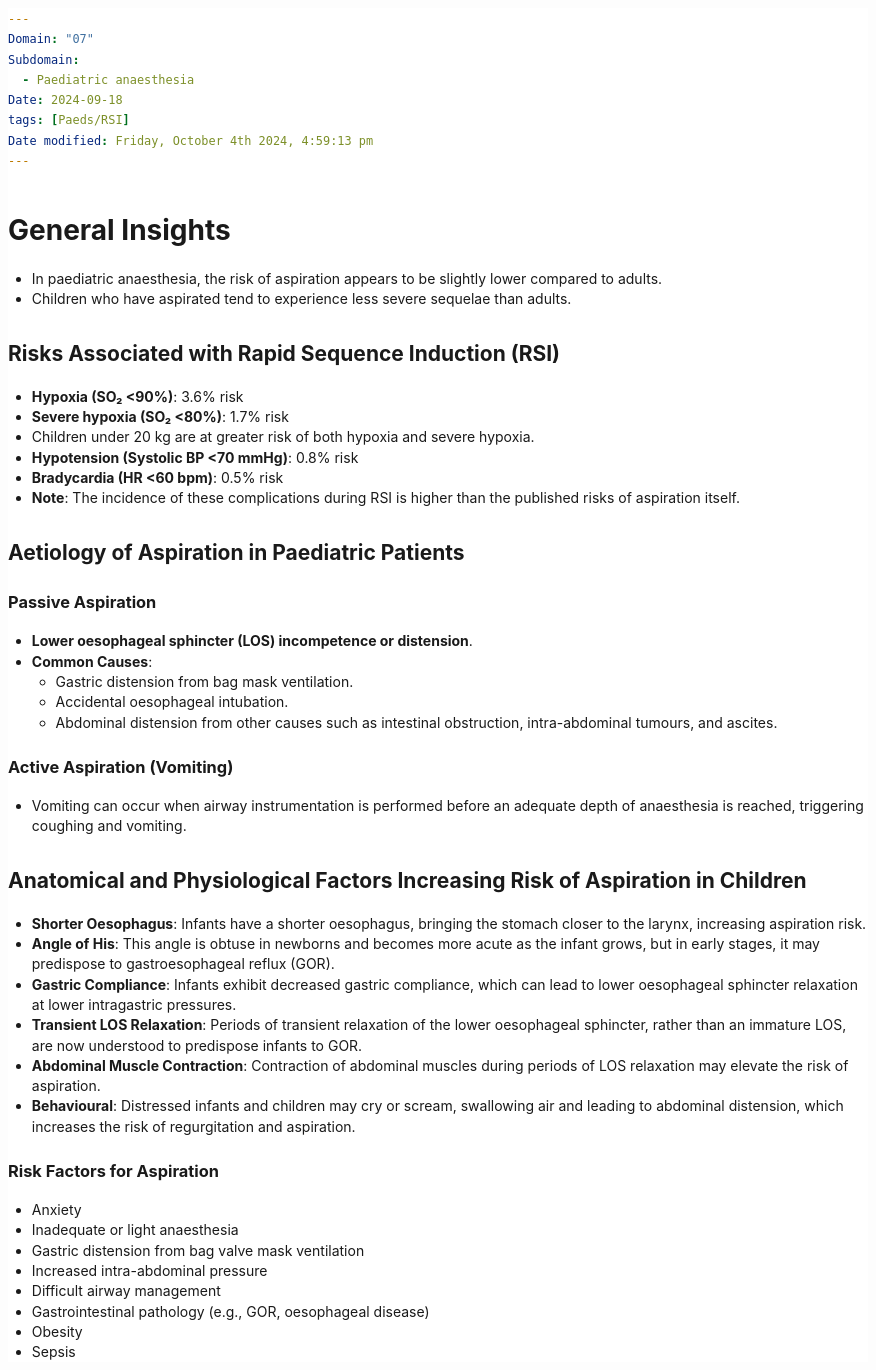 ```yaml
---
Domain: "07"
Subdomain:
  - Paediatric anaesthesia
Date: 2024-09-18
tags: [Paeds/RSI]
Date modified: Friday, October 4th 2024, 4:59:13 pm
---
```


# General Insights
- In paediatric anaesthesia, the risk of aspiration appears to be slightly lower compared to adults.
- Children who have aspirated tend to experience less severe sequelae than adults.
## Risks Associated with Rapid Sequence Induction (RSI)
- **Hypoxia (SO₂ <90%)**: 3.6% risk
- **Severe hypoxia (SO₂ <80%)**: 1.7% risk
- Children under 20 kg are at greater risk of both hypoxia and severe hypoxia.
- **Hypotension (Systolic BP <70 mmHg)**: 0.8% risk
- **Bradycardia (HR <60 bpm)**: 0.5% risk
- **Note**: The incidence of these complications during RSI is higher than the published risks of aspiration itself.
## Aetiology of Aspiration in Paediatric Patients
### Passive Aspiration
- **Lower oesophageal sphincter (LOS) incompetence or distension**.
- **Common Causes**:
	- Gastric distension from bag mask ventilation.
	- Accidental oesophageal intubation.
	- Abdominal distension from other causes such as intestinal obstruction, intra-abdominal tumours, and ascites.
### Active Aspiration (Vomiting)
- Vomiting can occur when airway instrumentation is performed before an adequate depth of anaesthesia is reached, triggering coughing and vomiting.
## Anatomical and Physiological Factors Increasing Risk of Aspiration in Children
- **Shorter Oesophagus**: Infants have a shorter oesophagus, bringing the stomach closer to the larynx, increasing aspiration risk.
- **Angle of His**: This angle is obtuse in newborns and becomes more acute as the infant grows, but in early stages, it may predispose to gastroesophageal reflux (GOR).
- **Gastric Compliance**: Infants exhibit decreased gastric compliance, which can lead to lower oesophageal sphincter relaxation at lower intragastric pressures.
- **Transient LOS Relaxation**: Periods of transient relaxation of the lower oesophageal sphincter, rather than an immature LOS, are now understood to predispose infants to GOR.
- **Abdominal Muscle Contraction**: Contraction of abdominal muscles during periods of LOS relaxation may elevate the risk of aspiration.
- **Behavioural**: Distressed infants and children may cry or scream, swallowing air and leading to abdominal distension, which increases the risk of regurgitation and aspiration.
### Risk Factors for Aspiration
- Anxiety
- Inadequate or light anaesthesia
- Gastric distension from bag valve mask ventilation
- Increased intra-abdominal pressure
- Difficult airway management
- Gastrointestinal pathology (e.g., GOR, oesophageal disease)
- Obesity
- Sepsis